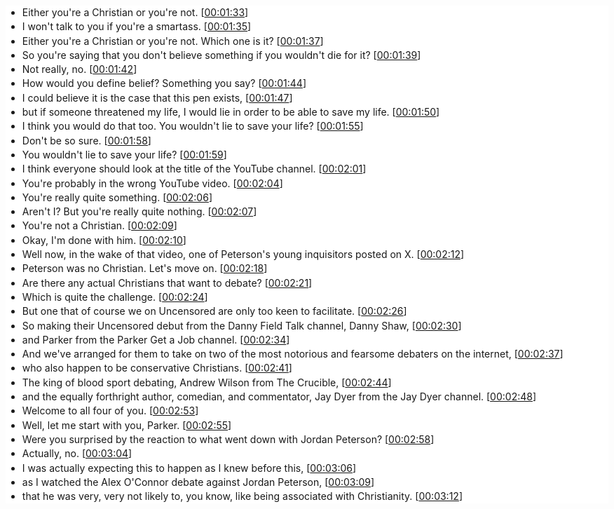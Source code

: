 *  Either you're a Christian or you're not. [[00:01:33](https://www.youtube.com/watch?v=qNsCG7wUa2k&t=93.0s)]
*  I won't talk to you if you're a smartass. [[00:01:35](https://www.youtube.com/watch?v=qNsCG7wUa2k&t=95.0s)]
*  Either you're a Christian or you're not. Which one is it? [[00:01:37](https://www.youtube.com/watch?v=qNsCG7wUa2k&t=97.0s)]
*  So you're saying that you don't believe something if you wouldn't die for it? [[00:01:39](https://www.youtube.com/watch?v=qNsCG7wUa2k&t=99.0s)]
*  Not really, no. [[00:01:42](https://www.youtube.com/watch?v=qNsCG7wUa2k&t=102.0s)]
*  How would you define belief? Something you say? [[00:01:44](https://www.youtube.com/watch?v=qNsCG7wUa2k&t=104.0s)]
*  I could believe it is the case that this pen exists, [[00:01:47](https://www.youtube.com/watch?v=qNsCG7wUa2k&t=107.0s)]
*  but if someone threatened my life, I would lie in order to be able to save my life. [[00:01:50](https://www.youtube.com/watch?v=qNsCG7wUa2k&t=110.0s)]
*  I think you would do that too. You wouldn't lie to save your life? [[00:01:55](https://www.youtube.com/watch?v=qNsCG7wUa2k&t=115.0s)]
*  Don't be so sure. [[00:01:58](https://www.youtube.com/watch?v=qNsCG7wUa2k&t=118.0s)]
*  You wouldn't lie to save your life? [[00:01:59](https://www.youtube.com/watch?v=qNsCG7wUa2k&t=119.0s)]
*  I think everyone should look at the title of the YouTube channel. [[00:02:01](https://www.youtube.com/watch?v=qNsCG7wUa2k&t=121.0s)]
*  You're probably in the wrong YouTube video. [[00:02:04](https://www.youtube.com/watch?v=qNsCG7wUa2k&t=124.0s)]
*  You're really quite something. [[00:02:06](https://www.youtube.com/watch?v=qNsCG7wUa2k&t=126.0s)]
*  Aren't I? But you're really quite nothing. [[00:02:07](https://www.youtube.com/watch?v=qNsCG7wUa2k&t=127.0s)]
*  You're not a Christian. [[00:02:09](https://www.youtube.com/watch?v=qNsCG7wUa2k&t=129.0s)]
*  Okay, I'm done with him. [[00:02:10](https://www.youtube.com/watch?v=qNsCG7wUa2k&t=130.0s)]
*  Well now, in the wake of that video, one of Peterson's young inquisitors posted on X. [[00:02:12](https://www.youtube.com/watch?v=qNsCG7wUa2k&t=132.0s)]
*  Peterson was no Christian. Let's move on. [[00:02:18](https://www.youtube.com/watch?v=qNsCG7wUa2k&t=138.0s)]
*  Are there any actual Christians that want to debate? [[00:02:21](https://www.youtube.com/watch?v=qNsCG7wUa2k&t=141.0s)]
*  Which is quite the challenge. [[00:02:24](https://www.youtube.com/watch?v=qNsCG7wUa2k&t=144.0s)]
*  But one that of course we on Uncensored are only too keen to facilitate. [[00:02:26](https://www.youtube.com/watch?v=qNsCG7wUa2k&t=146.0s)]
*  So making their Uncensored debut from the Danny Field Talk channel, Danny Shaw, [[00:02:30](https://www.youtube.com/watch?v=qNsCG7wUa2k&t=150.0s)]
*  and Parker from the Parker Get a Job channel. [[00:02:34](https://www.youtube.com/watch?v=qNsCG7wUa2k&t=154.0s)]
*  And we've arranged for them to take on two of the most notorious and fearsome debaters on the internet, [[00:02:37](https://www.youtube.com/watch?v=qNsCG7wUa2k&t=157.0s)]
*  who also happen to be conservative Christians. [[00:02:41](https://www.youtube.com/watch?v=qNsCG7wUa2k&t=161.0s)]
*  The king of blood sport debating, Andrew Wilson from The Crucible, [[00:02:44](https://www.youtube.com/watch?v=qNsCG7wUa2k&t=164.0s)]
*  and the equally forthright author, comedian, and commentator, Jay Dyer from the Jay Dyer channel. [[00:02:48](https://www.youtube.com/watch?v=qNsCG7wUa2k&t=168.0s)]
*  Welcome to all four of you. [[00:02:53](https://www.youtube.com/watch?v=qNsCG7wUa2k&t=173.0s)]
*  Well, let me start with you, Parker. [[00:02:55](https://www.youtube.com/watch?v=qNsCG7wUa2k&t=175.0s)]
*  Were you surprised by the reaction to what went down with Jordan Peterson? [[00:02:58](https://www.youtube.com/watch?v=qNsCG7wUa2k&t=178.0s)]
*  Actually, no. [[00:03:04](https://www.youtube.com/watch?v=qNsCG7wUa2k&t=184.0s)]
*  I was actually expecting this to happen as I knew before this, [[00:03:06](https://www.youtube.com/watch?v=qNsCG7wUa2k&t=186.0s)]
*  as I watched the Alex O'Connor debate against Jordan Peterson, [[00:03:09](https://www.youtube.com/watch?v=qNsCG7wUa2k&t=189.0s)]
*  that he was very, very not likely to, you know, like being associated with Christianity. [[00:03:12](https://www.youtube.com/watch?v=qNsCG7wUa2k&t=192.0s)]